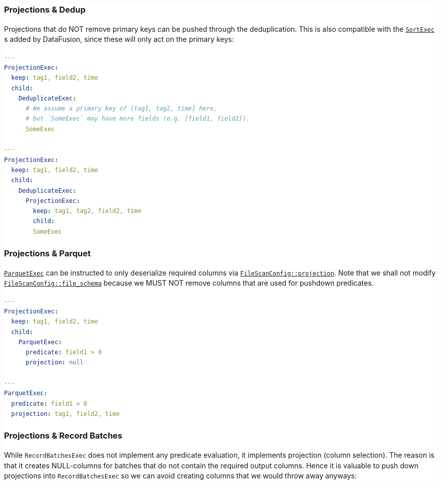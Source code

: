 ### Projections & Dedup
Projections that do NOT remove primary keys can be pushed through the deduplication. This is also compatible with the
[`SortExec`]s added by DataFusion, since these will only act on the primary keys:

```yaml
---
ProjectionExec:
  keep: tag1, field2, time
  child:
    DeduplicateExec:
      # We assume a primary key of [tag1, tag2, time] here,
      # but `SomeExec` may have more fields (e.g. [field1, field2]).
      SomeExec

---
ProjectionExec:
  keep: tag1, field2, time
  child:
    DeduplicateExec:
      ProjectionExec:
        keep: tag1, tag2, field2, time
        child:
        SomeExec
```

### Projections & Parquet
[`ParquetExec`] can be instructed to only deserialize required columns via [`FileScanConfig::projection`]. Note that we
shall not modify [`FileScanConfig::file_schema`] because we MUST NOT remove columns that are used for pushdown predicates.

```yaml
---
ProjectionExec:
  keep: tag1, field2, time
  child:
    ParquetExec:
      predicate: field1 > 0
      projection: null

---
ParquetExec:
  predicate: field1 > 0
  projection: tag1, field2, time
```

### Projections & Record Batches
While `RecordBatchesExec` does not implement any predicate evaluation, it implements projection (column selection). The
reason is that it creates NULL-columns for batches that do not contain the required output columns. Hence it is valuable
to push down projections into `RecordBatchesExec` so we can avoid creating columns that we would throw away anyways:


[`FileScanConfig::file_schema`]: https://docs.rs/datafusion/18.0.0/datafusion/physical_plan/file_format/struct.FileScanConfig.html#structfield.file_schema
[`FileScanConfig::output_ordering`]: https://docs.rs/datafusion/18.0.0/datafusion/physical_plan/file_format/struct.FileScanConfig.html#structfield.output_ordering
[`FileScanConfig::projection`]: https://docs.rs/datafusion/18.0.0/datafusion/physical_plan/file_format/struct.FileScanConfig.html#structfield.projection
[`FilterExec`]: https://docs.rs/datafusion/18.0.0/datafusion/physical_plan/filter/struct.FilterExec.html
[`ParquetExec`]: https://docs.rs/datafusion/18.0.0/datafusion/physical_plan/file_format/struct.ParquetExec.html
[`ProjectionExec`]: https://docs.rs/datafusion/18.0.0/datafusion/physical_plan/projection/struct.ProjectionExec.html
[`SortExec`]: https://docs.rs/datafusion/18.0.0/datafusion/physical_plan/sorts/sort/struct.SortExec.html
[`TableProvider`]: https://docs.rs/datafusion/18.0.0/datafusion/datasource/datasource/trait.TableProvider.html
[`TableProvider::scan`]: https://docs.rs/datafusion/18.0.0/datafusion/datasource/datasource/trait.TableProvider.html#tymethod.scan
[`TableProvider::supports_filter_pushdown`]: https://docs.rs/datafusion/18.0.0/datafusion/datasource/datasource/trait.TableProvider.html#method.supports_filter_pushdown
[`TableProviderFilterPushDown::Exact`]: https://docs.rs/datafusion/18.0.0/datafusion/datasource/datasource/enum.TableProviderFilterPushDown.html#variant.Exact
[`target_partitions`]: https://docs.rs/datafusion/18.0.0/datafusion/config/struct.ExecutionOptions.html#structfield.target_partitions
[`UnionExec`]: https://docs.rs/datafusion/18.0.0/datafusion/physical_plan/union/struct.UnionExec.html
[YAML]: https://yaml.org/